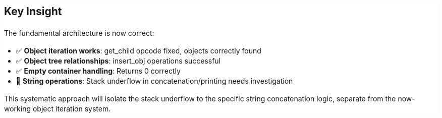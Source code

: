 ## Key Insight

The fundamental architecture is now correct:
- ✅ **Object iteration works**: get_child opcode fixed, objects correctly found
- ✅ **Object tree relationships**: insert_obj operations successful
- ✅ **Empty container handling**: Returns 0 correctly
- 🔧 **String operations**: Stack underflow in concatenation/printing needs investigation

This systematic approach will isolate the stack underflow to the specific string concatenation logic, separate from the now-working object iteration system.